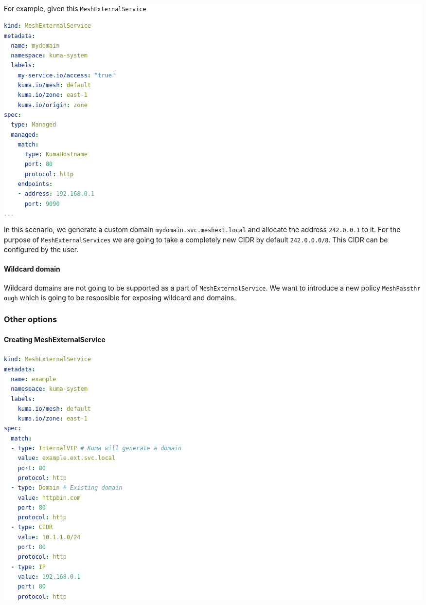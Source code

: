 For example, given this `MeshExternalService`

```yaml
kind: MeshExternalService
metadata:
  name: mydomain
  namespace: kuma-system
  labels:
    my-service.io/access: "true" 
    kuma.io/mesh: default
    kuma.io/zone: east-1
    kuma.io/origin: zone
spec:
  type: Managed
  managed:
    match:
      type: KumaHostname
      port: 80
      protocol: http
    endpoints:
    - address: 192.168.0.1
      port: 9090 
...
```

In this scenario, we generate a custom domain `mydomain.svc.meshext.local` and allocate the address `242.0.0.1` to it.
For the purpose of `MeshExternalServices` we are going to take a completely new CIDR by default `242.0.0.0/8`. This CIDR can be configured by the user.

#### Wildcard domain

Wildcard domains are not going to be supported as a part of `MeshExternalService`. We want to introduce a new policy `MeshPassthrough` which is going to be resposible for exposing wildcard and domains.

### Other options

#### Creating MeshExternalService

```yaml
kind: MeshExternalService
metadata:
  name: example
  namespace: kuma-system
  labels:
    kuma.io/mesh: default
    kuma.io/zone: east-1
spec:
  match:
  - type: InternalVIP # Kuma will generate a domain
    value: example.ext.svc.local
    port: 80
    protocol: http
  - type: Domain # Existing domain
    value: httpbin.com
    port: 80
    protocol: http
  - type: CIDR
    value: 10.1.1.0/24
    port: 80
    protocol: http
  - type: IP
    value: 192.168.0.1
    port: 80
    protocol: http
```